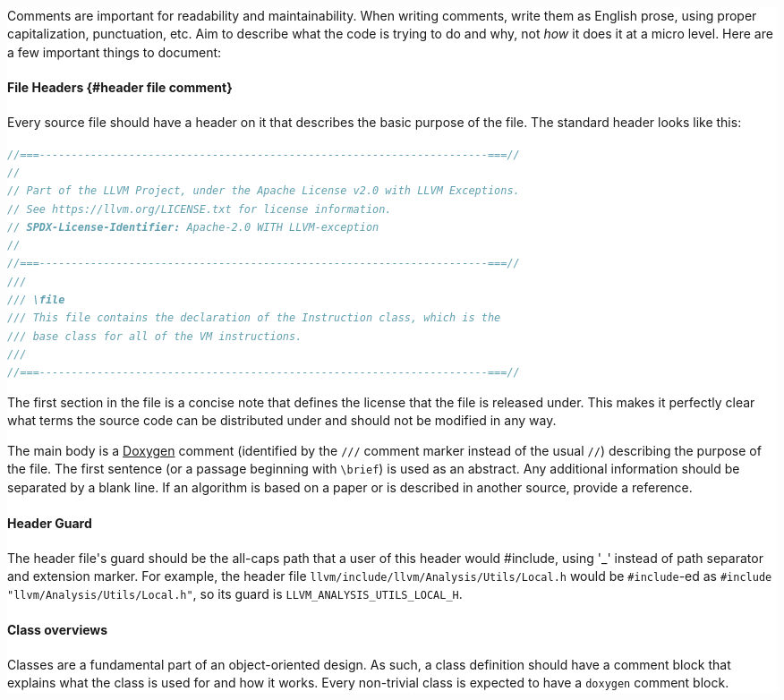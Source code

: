 Comments are important for readability and maintainability. When writing
comments, write them as English prose, using proper capitalization,
punctuation, etc. Aim to describe what the code is trying to do and why,
not *how* it does it at a micro level. Here are a few important things
to document:

#### File Headers {#header file comment}

Every source file should have a header on it that describes the basic
purpose of the file. The standard header looks like this:

``` c++
//===----------------------------------------------------------------------===//
//
// Part of the LLVM Project, under the Apache License v2.0 with LLVM Exceptions.
// See https://llvm.org/LICENSE.txt for license information.
// SPDX-License-Identifier: Apache-2.0 WITH LLVM-exception
//
//===----------------------------------------------------------------------===//
///
/// \file
/// This file contains the declaration of the Instruction class, which is the
/// base class for all of the VM instructions.
///
//===----------------------------------------------------------------------===//
```

The first section in the file is a concise note that defines the license
that the file is released under. This makes it perfectly clear what
terms the source code can be distributed under and should not be
modified in any way.

The main body is a [Doxygen](http://www.doxygen.nl/) comment (identified
by the `///` comment marker instead of the usual `//`) describing the
purpose of the file. The first sentence (or a passage beginning with
`\brief`) is used as an abstract. Any additional information should be
separated by a blank line. If an algorithm is based on a paper or is
described in another source, provide a reference.

#### Header Guard

The header file's guard should be the all-caps path that a user of this
header would #include, using '_' instead of path separator and
extension marker. For example, the header file
`llvm/include/llvm/Analysis/Utils/Local.h` would be `#include`-ed as
`#include "llvm/Analysis/Utils/Local.h"`, so its guard is
`LLVM_ANALYSIS_UTILS_LOCAL_H`.

#### Class overviews

Classes are a fundamental part of an object-oriented design. As such, a
class definition should have a comment block that explains what the
class is used for and how it works. Every non-trivial class is expected
to have a `doxygen` comment block.
